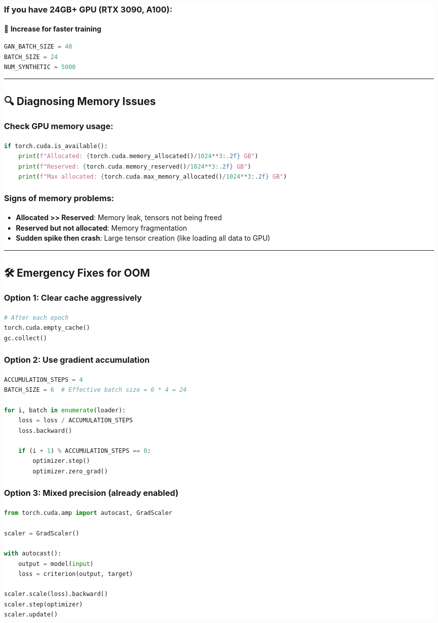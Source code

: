 ### If you have 24GB+ GPU (RTX 3090, A100):
🚀 **Increase for faster training**
```python
GAN_BATCH_SIZE = 48
BATCH_SIZE = 24
NUM_SYNTHETIC = 5000
```

---

## 🔍 Diagnosing Memory Issues

### Check GPU memory usage:
```python
if torch.cuda.is_available():
    print(f"Allocated: {torch.cuda.memory_allocated()/1024**3:.2f} GB")
    print(f"Reserved: {torch.cuda.memory_reserved()/1024**3:.2f} GB")
    print(f"Max allocated: {torch.cuda.max_memory_allocated()/1024**3:.2f} GB")
```

### Signs of memory problems:
- **Allocated >> Reserved**: Memory leak, tensors not being freed
- **Reserved but not allocated**: Memory fragmentation
- **Sudden spike then crash**: Large tensor creation (like loading all data to GPU)

---

## 🛠️ Emergency Fixes for OOM

### Option 1: Clear cache aggressively
```python
# After each epoch
torch.cuda.empty_cache()
gc.collect()
```

### Option 2: Use gradient accumulation
```python
ACCUMULATION_STEPS = 4
BATCH_SIZE = 6  # Effective batch size = 6 * 4 = 24

for i, batch in enumerate(loader):
    loss = loss / ACCUMULATION_STEPS
    loss.backward()
    
    if (i + 1) % ACCUMULATION_STEPS == 0:
        optimizer.step()
        optimizer.zero_grad()
```

### Option 3: Mixed precision (already enabled)
```python
from torch.cuda.amp import autocast, GradScaler

scaler = GradScaler()

with autocast():
    output = model(input)
    loss = criterion(output, target)

scaler.scale(loss).backward()
scaler.step(optimizer)
scaler.update()
```